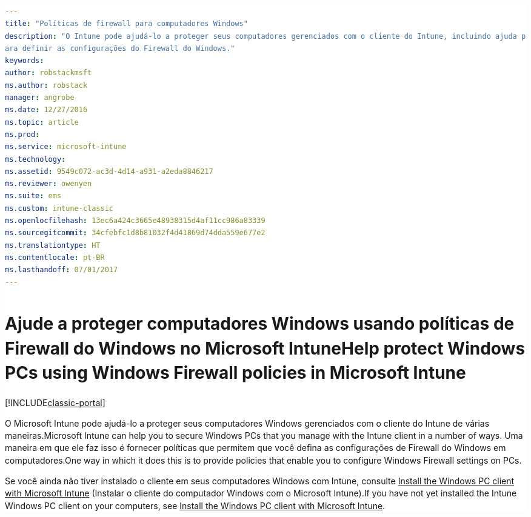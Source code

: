 ```yaml
---
title: "Políticas de firewall para computadores Windows"
description: "O Intune pode ajudá-lo a proteger seus computadores gerenciados com o cliente do Intune, incluindo ajuda para definir as configurações do Firewall do Windows."
keywords: 
author: robstackmsft
ms.author: robstack
manager: angrobe
ms.date: 12/27/2016
ms.topic: article
ms.prod: 
ms.service: microsoft-intune
ms.technology: 
ms.assetid: 9549c072-ac3d-4d14-a931-a2eda8846217
ms.reviewer: owenyen
ms.suite: ems
ms.custom: intune-classic
ms.openlocfilehash: 13ec6a424c3665e48938315d4af11cc986a83339
ms.sourcegitcommit: 34cfebfc1d8b81032f4d41869d74dda559e677e2
ms.translationtype: HT
ms.contentlocale: pt-BR
ms.lasthandoff: 07/01/2017
---
```

# <span data-ttu-id="803b5-103">Ajude a proteger computadores Windows usando políticas de Firewall do Windows no Microsoft Intune</span><span class="sxs-lookup"><span data-stu-id="803b5-103">Help protect Windows PCs using Windows Firewall policies in Microsoft Intune</span></span>
<a id="help-protect-windows-pcs-using-windows-firewall-policies-in-microsoft-intune" class="xliff"></a>

[!INCLUDE[classic-portal](../includes/classic-portal.md)]

<span data-ttu-id="803b5-104">O Microsoft Intune pode ajudá-lo a proteger seus computadores Windows gerenciados com o cliente do Intune de várias maneiras.</span><span class="sxs-lookup"><span data-stu-id="803b5-104">Microsoft Intune can help you to secure Windows PCs that you manage with the Intune client in a number of ways.</span></span> <span data-ttu-id="803b5-105">Uma maneira em que ele faz isso é fornecer políticas que permitem que você defina as configurações de Firewall do Windows em computadores.</span><span class="sxs-lookup"><span data-stu-id="803b5-105">One way in which it does this is to provide policies that enable you to configure Windows Firewall settings on PCs.</span></span>

<span data-ttu-id="803b5-106">Se você ainda não tiver instalado o cliente em seus computadores Windows com Intune, consulte [Install the Windows PC client with Microsoft Intune](install-the-windows-pc-client-with-microsoft-intune.md) (Instalar o cliente do computador Windows com o Microsoft Intune).</span><span class="sxs-lookup"><span data-stu-id="803b5-106">If you have not yet installed the Intune Windows PC client on your computers, see [Install the Windows PC client with Microsoft Intune](install-the-windows-pc-client-with-microsoft-intune.md).</span></span>

